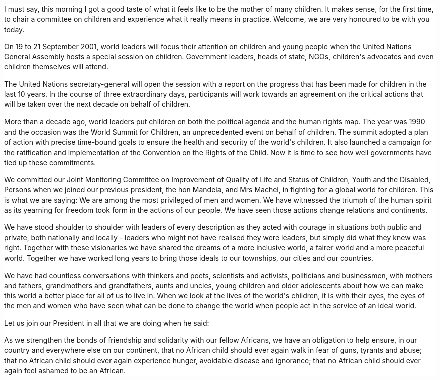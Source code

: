 I must say, this morning I got a good taste of what it feels like to be the
mother of many children. It makes sense, for the first time, to chair a
committee on children and experience what it really means in practice.
Welcome, we are very honoured to be with you today.

On 19 to 21 September 2001, world leaders will focus their attention on
children and young people when the United Nations General Assembly hosts a
special session on children. Government leaders, heads of state, NGOs,
children's advocates and even children themselves will attend.

The United Nations secretary-general will open the session with a report on
the progress that has been made for children in the last 10 years. In the
course of three extraordinary days, participants will work towards an
agreement on the critical actions that will be taken over the next decade
on behalf of children.

More than a decade ago, world leaders put children on both the political
agenda and the human rights map. The year was 1990 and the occasion was the
World Summit for Children, an unprecedented event on behalf of children.
The summit adopted a plan of action with precise time-bound goals to ensure
the health and security of the world's children. It also launched a
campaign for the ratification and implementation of the Convention on the
Rights of the Child. Now it is time to see how well governments have tied
up these commitments.

We committed our Joint Monitoring Committee on Improvement of Quality of
Life and Status of Children, Youth and the Disabled, Persons when we joined
our previous president, the hon Mandela, and Mrs Machel, in fighting for a
global world for children. This is what we are saying: We are among the
most privileged of men and women. We have witnessed the triumph of the
human spirit as its yearning for freedom took form in the actions of our
people. We have seen those actions change relations and continents.

We have stood shoulder to shoulder with leaders of every description as
they acted with courage in situations both public and private, both
nationally and locally - leaders who might not have realised they were
leaders, but simply did what they knew was right. Together with these
visionaries we have shared the dreams of a more inclusive world, a fairer
world and a more peaceful world. Together we have worked long years to
bring those ideals to our townships, our cities and our countries.

We have had countless conversations with thinkers and poets, scientists and
activists, politicians and businessmen, with mothers and fathers,
grandmothers and grandfathers, aunts and uncles, young children and older
adolescents about how we can make this world a better place for all of us
to live in. When we look at the lives of the world's children, it is with
their eyes, the eyes of the men and women who have seen what can be done to
change the world when people act in the service of an ideal world.

Let us join our President in all that we are doing when he said:


  As we strengthen the bonds of friendship and solidarity with our fellow
  Africans, we have an obligation to help ensure, in our country and
  everywhere else on our continent, that no African child should ever again
  walk in fear of guns, tyrants and abuse; that no African child should
  ever again experience hunger, avoidable disease and ignorance; that no
  African child should ever again feel ashamed to be an African.
